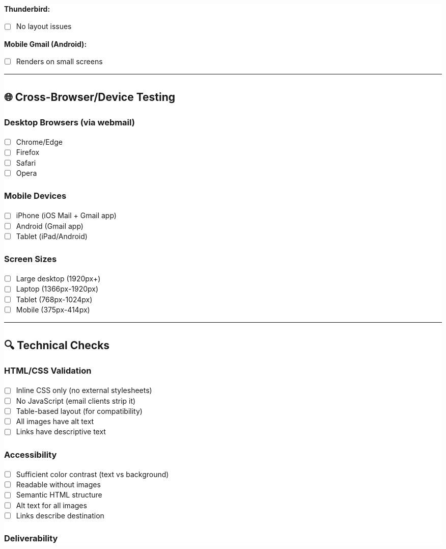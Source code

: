 **Thunderbird:**
- [ ] No layout issues

**Mobile Gmail (Android):**
- [ ] Renders on small screens

---

## 🌐 Cross-Browser/Device Testing

### Desktop Browsers (via webmail)

- [ ] Chrome/Edge
- [ ] Firefox
- [ ] Safari
- [ ] Opera

### Mobile Devices

- [ ] iPhone (iOS Mail + Gmail app)
- [ ] Android (Gmail app)
- [ ] Tablet (iPad/Android)

### Screen Sizes

- [ ] Large desktop (1920px+)
- [ ] Laptop (1366px-1920px)
- [ ] Tablet (768px-1024px)
- [ ] Mobile (375px-414px)

---

## 🔍 Technical Checks

### HTML/CSS Validation

- [ ] Inline CSS only (no external stylesheets)
- [ ] No JavaScript (email clients strip it)
- [ ] Table-based layout (for compatibility)
- [ ] All images have alt text
- [ ] Links have descriptive text

### Accessibility

- [ ] Sufficient color contrast (text vs background)
- [ ] Readable without images
- [ ] Semantic HTML structure
- [ ] Alt text for all images
- [ ] Links describe destination

### Deliverability
